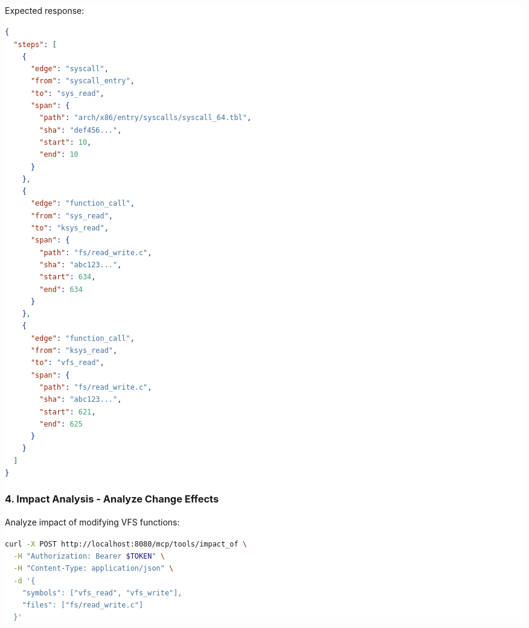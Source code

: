 Expected response:

```json
{
  "steps": [
    {
      "edge": "syscall",
      "from": "syscall_entry",
      "to": "sys_read",
      "span": {
        "path": "arch/x86/entry/syscalls/syscall_64.tbl",
        "sha": "def456...",
        "start": 10,
        "end": 10
      }
    },
    {
      "edge": "function_call",
      "from": "sys_read",
      "to": "ksys_read",
      "span": {
        "path": "fs/read_write.c",
        "sha": "abc123...",
        "start": 634,
        "end": 634
      }
    },
    {
      "edge": "function_call",
      "from": "ksys_read",
      "to": "vfs_read",
      "span": {
        "path": "fs/read_write.c",
        "sha": "abc123...",
        "start": 621,
        "end": 625
      }
    }
  ]
}
```

### 4. Impact Analysis - Analyze Change Effects

Analyze impact of modifying VFS functions:

```bash
curl -X POST http://localhost:8080/mcp/tools/impact_of \
  -H "Authorization: Bearer $TOKEN" \
  -H "Content-Type: application/json" \
  -d '{
    "symbols": ["vfs_read", "vfs_write"],
    "files": ["fs/read_write.c"]
  }'
```
